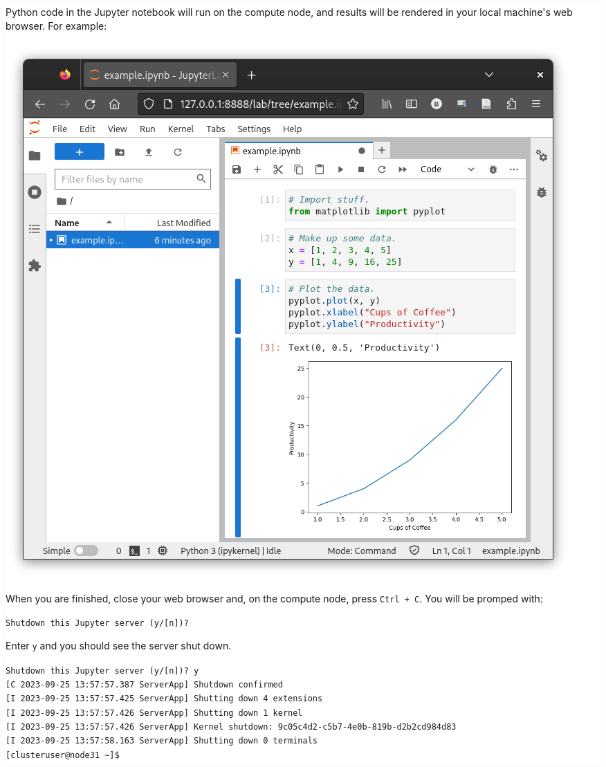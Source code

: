 Python code in the Jupyter notebook will run on the compute node, and results will be rendered in your local machine's web browser. For example:

![Screenshot of a Jupyter notebook](../assets/images/jupyter-screenshot-2.png)

When you are finished, close your web browser and, on the compute node, press `Ctrl + C`. You will be promped with:

```
Shutdown this Jupyter server (y/[n])?
```

Enter `y` and you should see the server shut down.

```
Shutdown this Jupyter server (y/[n])? y
[C 2023-09-25 13:57:57.387 ServerApp] Shutdown confirmed
[I 2023-09-25 13:57:57.425 ServerApp] Shutting down 4 extensions
[I 2023-09-25 13:57:57.426 ServerApp] Shutting down 1 kernel
[I 2023-09-25 13:57:57.426 ServerApp] Kernel shutdown: 9c05c4d2-c5b7-4e0b-819b-d2b2cd984d83
[I 2023-09-25 13:57:58.163 ServerApp] Shutting down 0 terminals
[clusteruser@node31 ~]$
```
